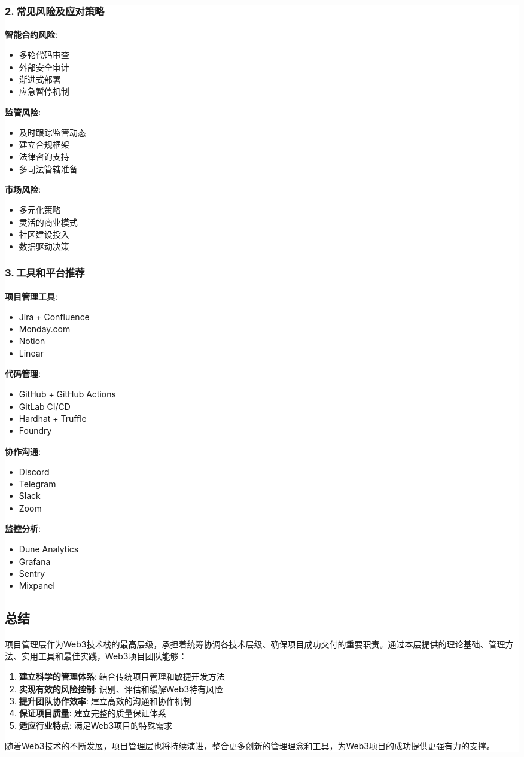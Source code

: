 ### 2. 常见风险及应对策略

**智能合约风险**:

- 多轮代码审查
- 外部安全审计
- 渐进式部署
- 应急暂停机制

**监管风险**:

- 及时跟踪监管动态
- 建立合规框架
- 法律咨询支持
- 多司法管辖准备

**市场风险**:

- 多元化策略
- 灵活的商业模式
- 社区建设投入
- 数据驱动决策

### 3. 工具和平台推荐

**项目管理工具**:

- Jira + Confluence
- Monday.com
- Notion
- Linear

**代码管理**:

- GitHub + GitHub Actions
- GitLab CI/CD
- Hardhat + Truffle
- Foundry

**协作沟通**:

- Discord
- Telegram
- Slack
- Zoom

**监控分析**:

- Dune Analytics
- Grafana
- Sentry
- Mixpanel

## 总结

项目管理层作为Web3技术栈的最高层级，承担着统筹协调各技术层级、确保项目成功交付的重要职责。通过本层提供的理论基础、管理方法、实用工具和最佳实践，Web3项目团队能够：

1. **建立科学的管理体系**: 结合传统项目管理和敏捷开发方法
2. **实现有效的风险控制**: 识别、评估和缓解Web3特有风险
3. **提升团队协作效率**: 建立高效的沟通和协作机制
4. **保证项目质量**: 建立完整的质量保证体系
5. **适应行业特点**: 满足Web3项目的特殊需求

随着Web3技术的不断发展，项目管理层也将持续演进，整合更多创新的管理理念和工具，为Web3项目的成功提供更强有力的支撑。
